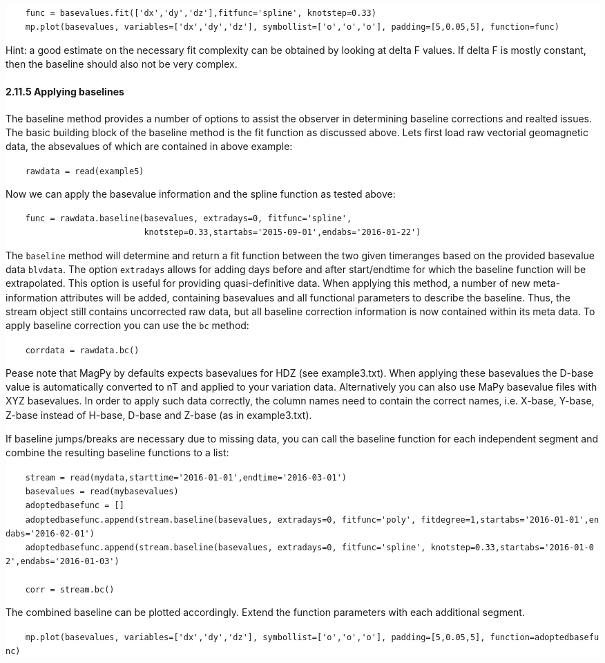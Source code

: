         func = basevalues.fit(['dx','dy','dz'],fitfunc='spline', knotstep=0.33)
        mp.plot(basevalues, variables=['dx','dy','dz'], symbollist=['o','o','o'], padding=[5,0.05,5], function=func)

Hint: a good estimate on the necessary fit complexity can be obtained by looking at delta F values. If delta F is mostly constant, then the baseline should also not be very complex.


#### 2.11.5 Applying baselines


The baseline method provides a number of options to assist the observer in determining baseline corrections and realted issues. The basic building block of the baseline method is the fit function as discussed above. Lets first load raw vectorial geomagnetic data, the absevalues of which are contained in above example:

        rawdata = read(example5)

Now we can apply the basevalue information and the spline function as tested above:

        func = rawdata.baseline(basevalues, extradays=0, fitfunc='spline',
                                knotstep=0.33,startabs='2015-09-01',endabs='2016-01-22')

The `baseline` method will determine and return a fit function between the two given timeranges based on the provided basevalue data `blvdata`. The option `extradays` allows for adding days before and after start/endtime for which the baseline function will be extrapolated. This option is useful for providing quasi-definitive data. When applying this method, a number of new meta-information attributes will be added, containing basevalues and all functional parameters to describe the baseline. Thus, the stream object still contains uncorrected raw data, but all baseline correction information is now contained within its meta data. To apply baseline correction you can use the `bc` method:

        corrdata = rawdata.bc()


Pease note that MagPy by defaults expects basevalues for HDZ (see example3.txt). When applying these basevalues the D-base value is automatically converted to nT and applied to your variation data. Alternatively you can also use MaPy basevalue files with XYZ basevalues. In order to apply such data correctly, the column names need to contain the correct names, i.e. X-base, Y-base, Z-base instead of H-base, D-base and Z-base (as in example3.txt). 


If baseline jumps/breaks are necessary due to missing data, you can call the baseline function for each independent segment and combine the resulting baseline functions to  a list:

        stream = read(mydata,starttime='2016-01-01',endtime='2016-03-01')
        basevalues = read(mybasevalues)
        adoptedbasefunc = []
        adoptedbasefunc.append(stream.baseline(basevalues, extradays=0, fitfunc='poly', fitdegree=1,startabs='2016-01-01',endabs='2016-02-01')
        adoptedbasefunc.append(stream.baseline(basevalues, extradays=0, fitfunc='spline', knotstep=0.33,startabs='2016-01-02',endabs='2016-01-03')

        corr = stream.bc()

The combined baseline can be plotted accordingly. Extend the function parameters with each additional segment.

        mp.plot(basevalues, variables=['dx','dy','dz'], symbollist=['o','o','o'], padding=[5,0.05,5], function=adoptedbasefunc)


   [magpy-git]: <https://github.com/geomagpy/magpy>
   [magpy_win]: <http://www.conrad-observatory.at>
   [epsg]: <https://www.epsg-registry.org/>
   [proj4]: <https://github.com/OSGeo/proj.4>
   [MySQL]: <https://www.mysql.com/>
   [INTERMAGNET]: <http://www.intermagnet.org>
   [IAGA]: <http://www.iaga-aiga.org/>
   [WAMP]: <http://wamp-proto.org/>
   [MARTAS]: <https://github.com/geomagpy/MARTAS>
   [MARCOS]: <https://github.com/geomagpy/MARCOS>
   [MacPorts]: <https://www.macports.org/>
   [Miniconda]: <https://docs.conda.io/en/latest/miniconda.html>
   [Anaconda]: <https://www.continuum.io/downloads>
   [Docker]: <https://www.docker.com/>
   [CDF]: <https://cdf.gsfc.nasa.gov/>
   [ObsPy]: <https://github.com/obspy/obspy>
   [Nagios]: <https://www.nagios.org/>
   [Telegram]: <https://t.me/geomagpy>
   [MagPy Windows installer]: <https://cobs.zamg.ac.at/data/index.php/en/downloads/category/1-magnetism>
   [An introduction to XMagPy]: <https://github.com/geomagpy/magpy/blob/master/magpy/doc/xmagpy-manual.pdf>